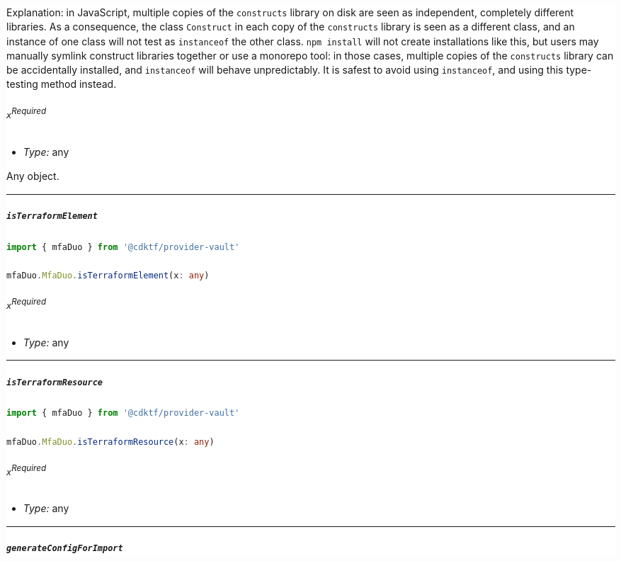 Explanation: in JavaScript, multiple copies of the `constructs` library on
disk are seen as independent, completely different libraries. As a
consequence, the class `Construct` in each copy of the `constructs` library
is seen as a different class, and an instance of one class will not test as
`instanceof` the other class. `npm install` will not create installations
like this, but users may manually symlink construct libraries together or
use a monorepo tool: in those cases, multiple copies of the `constructs`
library can be accidentally installed, and `instanceof` will behave
unpredictably. It is safest to avoid using `instanceof`, and using
this type-testing method instead.

###### `x`<sup>Required</sup> <a name="x" id="@cdktf/provider-vault.mfaDuo.MfaDuo.isConstruct.parameter.x"></a>

- *Type:* any

Any object.

---

##### `isTerraformElement` <a name="isTerraformElement" id="@cdktf/provider-vault.mfaDuo.MfaDuo.isTerraformElement"></a>

```typescript
import { mfaDuo } from '@cdktf/provider-vault'

mfaDuo.MfaDuo.isTerraformElement(x: any)
```

###### `x`<sup>Required</sup> <a name="x" id="@cdktf/provider-vault.mfaDuo.MfaDuo.isTerraformElement.parameter.x"></a>

- *Type:* any

---

##### `isTerraformResource` <a name="isTerraformResource" id="@cdktf/provider-vault.mfaDuo.MfaDuo.isTerraformResource"></a>

```typescript
import { mfaDuo } from '@cdktf/provider-vault'

mfaDuo.MfaDuo.isTerraformResource(x: any)
```

###### `x`<sup>Required</sup> <a name="x" id="@cdktf/provider-vault.mfaDuo.MfaDuo.isTerraformResource.parameter.x"></a>

- *Type:* any

---

##### `generateConfigForImport` <a name="generateConfigForImport" id="@cdktf/provider-vault.mfaDuo.MfaDuo.generateConfigForImport"></a>
